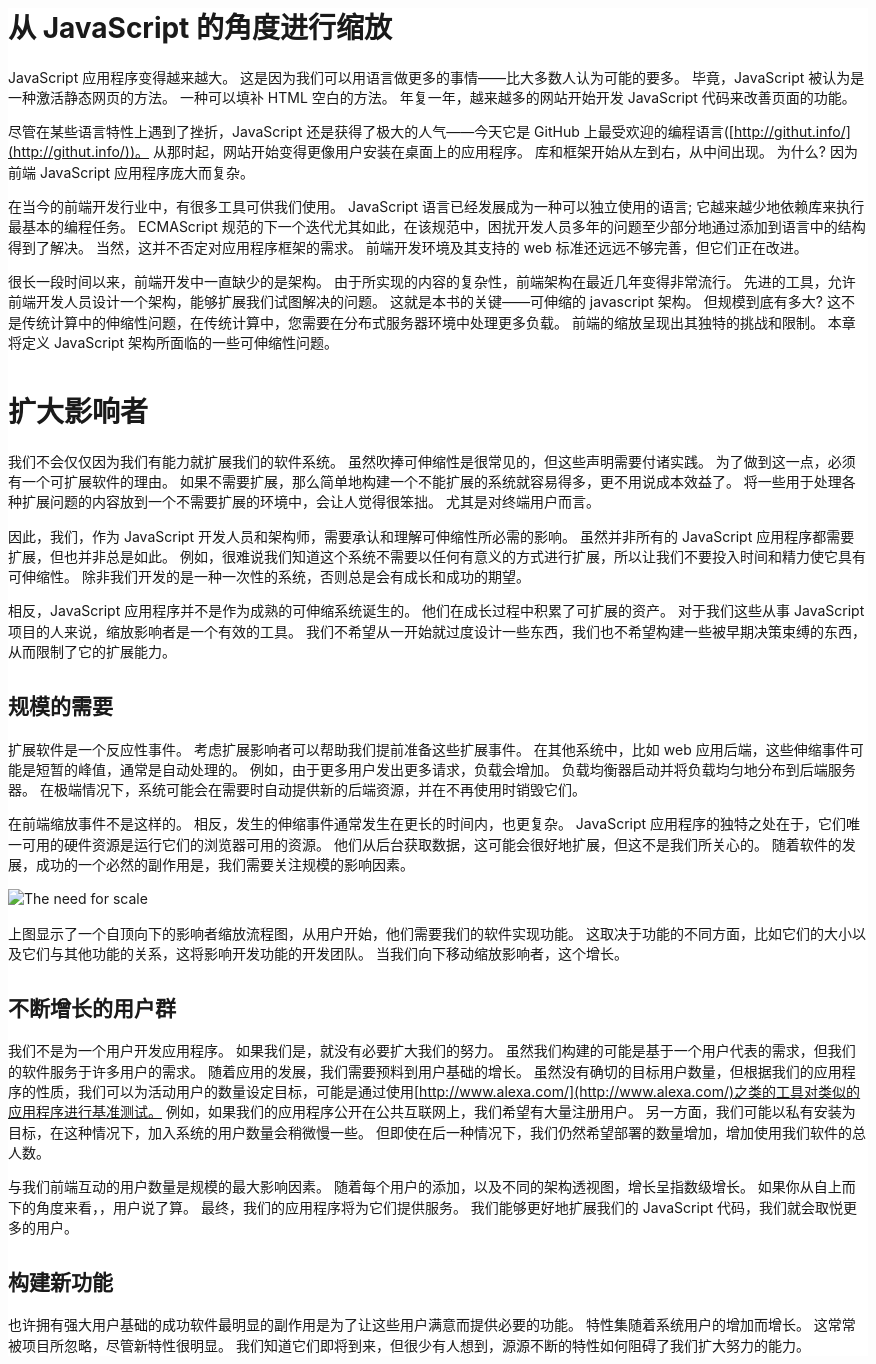 # 从 JavaScript 的角度进行缩放

JavaScript 应用程序变得越来越大。 这是因为我们可以用语言做更多的事情——比大多数人认为可能的要多。 毕竟，JavaScript 被认为是一种激活静态网页的方法。 一种可以填补 HTML 空白的方法。 年复一年，越来越多的网站开始开发 JavaScript 代码来改善页面的功能。

尽管在某些语言特性上遇到了挫折，JavaScript 还是获得了极大的人气——今天它是 GitHub 上最受欢迎的编程语言([http://githut.info/](http://githut.info/))。 从那时起，网站开始变得更像用户安装在桌面上的应用程序。 库和框架开始从左到右，从中间出现。 为什么? 因为前端 JavaScript 应用程序庞大而复杂。

在当今的前端开发行业中，有很多工具可供我们使用。 JavaScript 语言已经发展成为一种可以独立使用的语言; 它越来越少地依赖库来执行最基本的编程任务。 ECMAScript 规范的下一个迭代尤其如此，在该规范中，困扰开发人员多年的问题至少部分地通过添加到语言中的结构得到了解决。 当然，这并不否定对应用程序框架的需求。 前端开发环境及其支持的 web 标准还远远不够完善，但它们正在改进。

很长一段时间以来，前端开发中一直缺少的是架构。 由于所实现的内容的复杂性，前端架构在最近几年变得非常流行。 先进的工具，允许前端开发人员设计一个架构，能够扩展我们试图解决的问题。 这就是本书的关键——可伸缩的 javascript 架构。 但规模到底有多大? 这不是传统计算中的伸缩性问题，在传统计算中，您需要在分布式服务器环境中处理更多负载。 前端的缩放呈现出其独特的挑战和限制。 本章将定义 JavaScript 架构所面临的一些可伸缩性问题。

# 扩大影响者

我们不会仅仅因为我们有能力就扩展我们的软件系统。 虽然吹捧可伸缩性是很常见的，但这些声明需要付诸实践。 为了做到这一点，必须有一个可扩展软件的理由。 如果不需要扩展，那么简单地构建一个不能扩展的系统就容易得多，更不用说成本效益了。 将一些用于处理各种扩展问题的内容放到一个不需要扩展的环境中，会让人觉得很笨拙。 尤其是对终端用户而言。

因此，我们，作为 JavaScript 开发人员和架构师，需要承认和理解可伸缩性所必需的影响。 虽然并非所有的 JavaScript 应用程序都需要扩展，但也并非总是如此。 例如，很难说我们知道这个系统不需要以任何有意义的方式进行扩展，所以让我们不要投入时间和精力使它具有可伸缩性。 除非我们开发的是一种一次性的系统，否则总是会有成长和成功的期望。

相反，JavaScript 应用程序并不是作为成熟的可伸缩系统诞生的。 他们在成长过程中积累了可扩展的资产。 对于我们这些从事 JavaScript 项目的人来说，缩放影响者是一个有效的工具。 我们不希望从一开始就过度设计一些东西，我们也不希望构建一些被早期决策束缚的东西，从而限制了它的扩展能力。

## 规模的需要

扩展软件是一个反应性事件。 考虑扩展影响者可以帮助我们提前准备这些扩展事件。 在其他系统中，比如 web 应用后端，这些伸缩事件可能是短暂的峰值，通常是自动处理的。 例如，由于更多用户发出更多请求，负载会增加。 负载均衡器启动并将负载均匀地分布到后端服务器。 在极端情况下，系统可能会在需要时自动提供新的后端资源，并在不再使用时销毁它们。

在前端缩放事件不是这样的。 相反，发生的伸缩事件通常发生在更长的时间内，也更复杂。 JavaScript 应用程序的独特之处在于，它们唯一可用的硬件资源是运行它们的浏览器可用的资源。 他们从后台获取数据，这可能会很好地扩展，但这不是我们所关心的。 随着软件的发展，成功的一个必然的副作用是，我们需要关注规模的影响因素。

![The need for scale](graphics/4369_01_01.jpg)

上图显示了一个自顶向下的影响者缩放流程图，从用户开始，他们需要我们的软件实现功能。 这取决于功能的不同方面，比如它们的大小以及它们与其他功能的关系，这将影响开发功能的开发团队。 当我们向下移动缩放影响者，这个增长。

## 不断增长的用户群

我们不是为一个用户开发应用程序。 如果我们是，就没有必要扩大我们的努力。 虽然我们构建的可能是基于一个用户代表的需求，但我们的软件服务于许多用户的需求。 随着应用的发展，我们需要预料到用户基础的增长。 虽然没有确切的目标用户数量，但根据我们的应用程序的性质，我们可以为活动用户的数量设定目标，可能是通过使用[http://www.alexa.com/](http://www.alexa.com/)之类的工具对类似的应用程序进行基准测试。 例如，如果我们的应用程序公开在公共互联网上，我们希望有大量注册用户。 另一方面，我们可能以私有安装为目标，在这种情况下，加入系统的用户数量会稍微慢一些。 但即使在后一种情况下，我们仍然希望部署的数量增加，增加使用我们软件的总人数。

与我们前端互动的用户数量是规模的最大影响因素。 随着每个用户的添加，以及不同的架构透视图，增长呈指数级增长。 如果你从自上而下的角度来看，，用户说了算。 最终，我们的应用程序将为它们提供服务。 我们能够更好地扩展我们的 JavaScript 代码，我们就会取悦更多的用户。

## 构建新功能

也许拥有强大用户基础的成功软件最明显的副作用是为了让这些用户满意而提供必要的功能。 特性集随着系统用户的增加而增长。 这常常被项目所忽略，尽管新特性很明显。 我们知道它们即将到来，但很少有人想到，源源不断的特性如何阻碍了我们扩大努力的能力。
